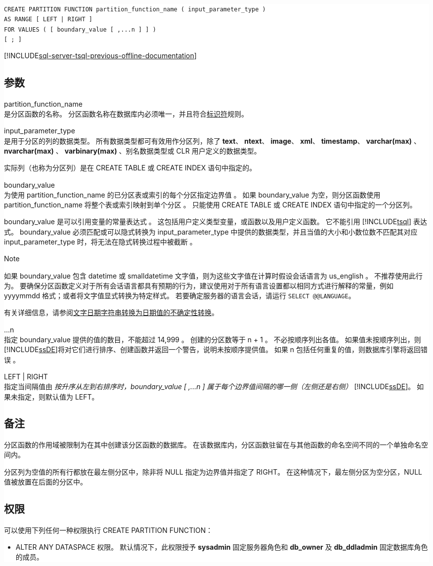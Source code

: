 ```syntaxsql
CREATE PARTITION FUNCTION partition_function_name ( input_parameter_type )  
AS RANGE [ LEFT | RIGHT ]   
FOR VALUES ( [ boundary_value [ ,...n ] ] )   
[ ; ]  
```  
  
[!INCLUDE[sql-server-tsql-previous-offline-documentation](../../includes/sql-server-tsql-previous-offline-documentation.md)]

## <a name="arguments"></a>参数
 partition_function_name   
 是分区函数的名称。 分区函数名称在数据库内必须唯一，并且符合[标识符](../../relational-databases/databases/database-identifiers.md)规则。  
  
 input_parameter_type   
 是用于分区的列的数据类型。 所有数据类型都可有效用作分区列，除了 **text**、 **ntext**、 **image**、 **xml**、 **timestamp**、 **varchar(max)** 、 **nvarchar(max)** 、 **varbinary(max)** 、别名数据类型或 CLR 用户定义的数据类型。  
  
 实际列（也称为分区列）是在 CREATE TABLE 或 CREATE INDEX 语句中指定的。  
  
 boundary_value   
 为使用 partition_function_name 的已分区表或索引的每个分区指定边界值  。 如果 boundary_value 为空，则分区函数使用 partition_function_name 将整个表或索引映射到单个分区   。 只能使用 CREATE TABLE 或 CREATE INDEX 语句中指定的一个分区列。  
  
 boundary_value 是可以引用变量的常量表达式  。 这包括用户定义类型变量，或函数以及用户定义函数。 它不能引用 [!INCLUDE[tsql](../../includes/tsql-md.md)] 表达式。 boundary_value 必须匹配或可以隐式转换为 input_parameter_type 中提供的数据类型，并且当值的大小和小数位数不匹配其对应 input_parameter_type 时，将无法在隐式转换过程中被截断    。  

> [!NOTE]  
>  如果 boundary_value 包含 datetime 或 smalldatetime 文字值，则为这些文字值在计算时假设会话语言为 us_english    。 不推荐使用此行为。 要确保分区函数定义对于所有会话语言都具有预期的行为，建议使用对于所有语言设置都以相同方式进行解释的常量，例如 yyyymmdd 格式；或者将文字值显式转换为特定样式。 若要确定服务器的语言会话，请运行 `SELECT @@LANGUAGE`。
>
> 有关详细信息，请参阅[文字日期字符串转换为日期值的不确定性转换](../data-types/nondeterministic-convert-date-literals.md)。
  
 ...n   
 指定 boundary_value 提供的值的数目，不能超过 14,999  。 创建的分区数等于 n + 1  。 不必按顺序列出各值。 如果值未按顺序列出，则[!INCLUDE[ssDE](../../includes/ssde-md.md)]将对它们进行排序、创建函数并返回一个警告，说明未按顺序提供值。 如果 n 包括任何重复的值，则数据库引擎将返回错误  。  
  
 LEFT | RIGHT   
 指定当间隔值由  *按升序从左到右排序时，boundary_value [ ,...n ] 属于每个边界值间隔的哪一侧（左侧还是右侧）*   [!INCLUDE[ssDE](../../includes/ssde-md.md)]。 如果未指定，则默认值为 LEFT。  
  
## <a name="remarks"></a>备注  
 分区函数的作用域被限制为在其中创建该分区函数的数据库。 在该数据库内，分区函数驻留在与其他函数的命名空间不同的一个单独命名空间内。  
  
 分区列为空值的所有行都放在最左侧分区中，除非将 NULL 指定为边界值并指定了 RIGHT。 在这种情况下，最左侧分区为空分区，NULL 值被放置在后面的分区中。  
  
## <a name="permissions"></a>权限  
 可以使用下列任何一种权限执行 CREATE PARTITION FUNCTION：  
  
-   ALTER ANY DATASPACE 权限。 默认情况下，此权限授予 **sysadmin** 固定服务器角色和 **db_owner** 及 **db_ddladmin** 固定数据库角色的成员。  
  
